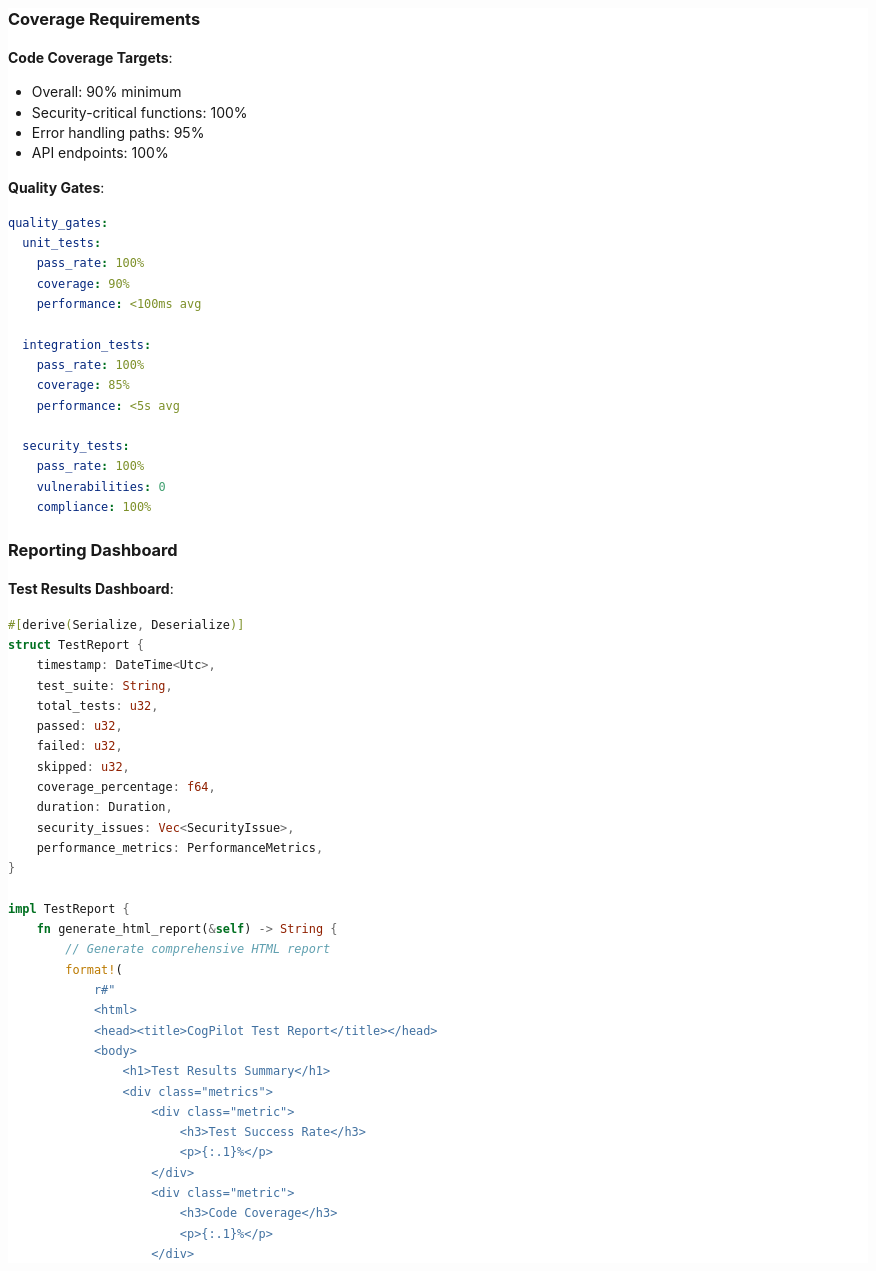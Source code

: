 ### Coverage Requirements

**Code Coverage Targets**:

- Overall: 90% minimum
- Security-critical functions: 100%
- Error handling paths: 95%
- API endpoints: 100%

**Quality Gates**:

```yaml
quality_gates:
  unit_tests:
    pass_rate: 100%
    coverage: 90%
    performance: <100ms avg

  integration_tests:
    pass_rate: 100%
    coverage: 85%
    performance: <5s avg

  security_tests:
    pass_rate: 100%
    vulnerabilities: 0
    compliance: 100%
```

### Reporting Dashboard

**Test Results Dashboard**:

```rust
#[derive(Serialize, Deserialize)]
struct TestReport {
    timestamp: DateTime<Utc>,
    test_suite: String,
    total_tests: u32,
    passed: u32,
    failed: u32,
    skipped: u32,
    coverage_percentage: f64,
    duration: Duration,
    security_issues: Vec<SecurityIssue>,
    performance_metrics: PerformanceMetrics,
}

impl TestReport {
    fn generate_html_report(&self) -> String {
        // Generate comprehensive HTML report
        format!(
            r#"
            <html>
            <head><title>CogPilot Test Report</title></head>
            <body>
                <h1>Test Results Summary</h1>
                <div class="metrics">
                    <div class="metric">
                        <h3>Test Success Rate</h3>
                        <p>{:.1}%</p>
                    </div>
                    <div class="metric">
                        <h3>Code Coverage</h3>
                        <p>{:.1}%</p>
                    </div>
```